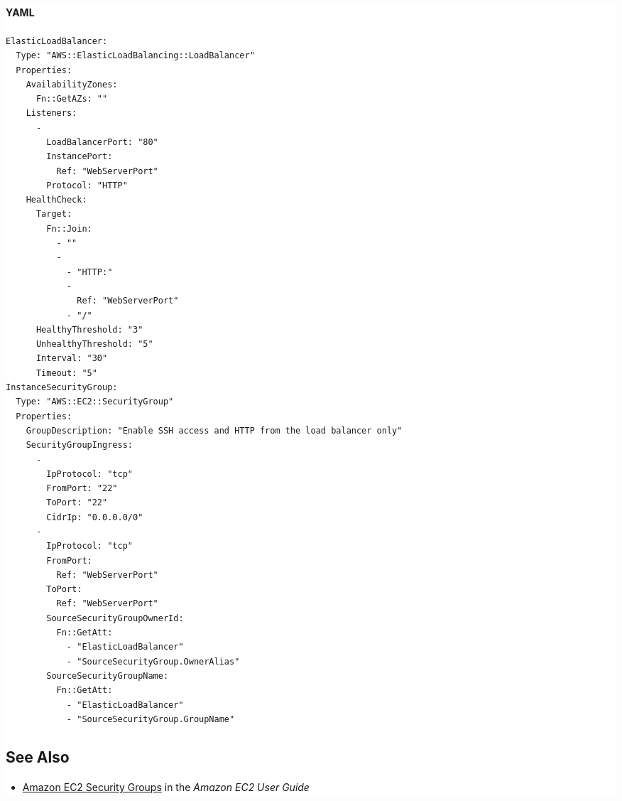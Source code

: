 #### YAML<a name="aws-properties-ec2-securitygroup-rule-securitygroupingress-example3.yaml"></a>

```
ElasticLoadBalancer: 
  Type: "AWS::ElasticLoadBalancing::LoadBalancer"
  Properties: 
    AvailabilityZones: 
      Fn::GetAZs: ""
    Listeners: 
      - 
        LoadBalancerPort: "80"
        InstancePort: 
          Ref: "WebServerPort"
        Protocol: "HTTP"
    HealthCheck: 
      Target: 
        Fn::Join: 
          - ""
          - 
            - "HTTP:"
            - 
              Ref: "WebServerPort"
            - "/"
      HealthyThreshold: "3"
      UnhealthyThreshold: "5"
      Interval: "30"
      Timeout: "5"
InstanceSecurityGroup: 
  Type: "AWS::EC2::SecurityGroup"
  Properties: 
    GroupDescription: "Enable SSH access and HTTP from the load balancer only"
    SecurityGroupIngress: 
      - 
        IpProtocol: "tcp"
        FromPort: "22"
        ToPort: "22"
        CidrIp: "0.0.0.0/0"
      - 
        IpProtocol: "tcp"
        FromPort: 
          Ref: "WebServerPort"
        ToPort: 
          Ref: "WebServerPort"
        SourceSecurityGroupOwnerId: 
          Fn::GetAtt: 
            - "ElasticLoadBalancer"
            - "SourceSecurityGroup.OwnerAlias"
        SourceSecurityGroupName: 
          Fn::GetAtt: 
            - "ElasticLoadBalancer"
            - "SourceSecurityGroup.GroupName"
```

## See Also<a name="w3ab2c21c14d765c13"></a>
+ [Amazon EC2 Security Groups](http://docs.aws.amazon.com/AWSEC2/latest/UserGuide/using-network-security.html) in the *Amazon EC2 User Guide*